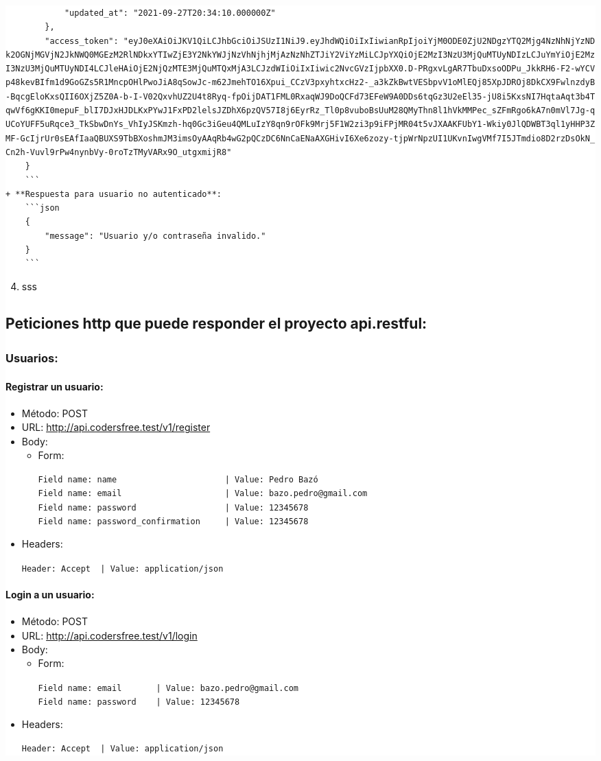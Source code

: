                 "updated_at": "2021-09-27T20:34:10.000000Z"
            },
            "access_token": "eyJ0eXAiOiJKV1QiLCJhbGciOiJSUzI1NiJ9.eyJhdWQiOiIxIiwianRpIjoiYjM0ODE0ZjU2NDgzYTQ2Mjg4NzNhNjYzNDk2OGNjMGVjN2JkNWQ0MGEzM2RlNDkxYTIwZjE3Y2NkYWJjNzVhNjhjMjAzNzNhZTJiY2ViYzMiLCJpYXQiOjE2MzI3NzU3MjQuMTUyNDIzLCJuYmYiOjE2MzI3NzU3MjQuMTUyNDI4LCJleHAiOjE2NjQzMTE3MjQuMTQxMjA3LCJzdWIiOiIxIiwic2NvcGVzIjpbXX0.D-PRgxvLgAR7TbuDxsoODPu_JkkRH6-F2-wYCVp48kevBIfm1d9GoGZs5R1MncpOHlPwoJiA8qSowJc-m62JmehTO16Xpui_CCzV3pxyhtxcHz2-_a3kZkBwtVESbpvV1oMlEQj85XpJDROj8DkCX9FwlnzdyB-BqcgEloKxsQII6OXjZ5Z0A-b-I-V02QxvhUZ2U4t8Ryq-fpOijDAT1FML0RxaqWJ9DoQCFd73EFeW9A0DDs6tqGz3U2eEl35-jU8i5KxsNI7HqtaAqt3b4TqwVf6gKKI0mepuF_blI7DJxHJDLKxPYwJ1FxPD2lelsJZDhX6pzQV57I8j6EyrRz_Tl0p8vuboBsUuM28QMyThn8l1hVkMMPec_sZFmRgo6kA7n0mVl7Jg-qUCoYUFF5uRqce3_TkSbwDnYs_VhIyJSKmzh-hq0Gc3iGeu4QMLuIzY8qn9rOFk9Mrj5F1W2zi3p9iFPjMR04t5vJXAAKFUbY1-Wkiy0JlQDWBT3ql1yHHP3ZMF-GcIjrUr0sEAfIaaQBUXS9TbBXoshmJM3imsOyAAqRb4wG2pQCzDC6NnCaENaAXGHivI6Xe6zozy-tjpWrNpzUI1UKvnIwgVMf7I5JTmdio8D2rzDsOkN_Cn2h-Vuvl9rPw4nynbVy-0roTzTMyVARx9O_utgxmijR8"
        }
        ```
    + **Respuesta para usuario no autenticado**:
        ```json
        {
            "message": "Usuario y/o contraseña invalido."
        }
        ```
4. sss


## Peticiones http que puede responder el proyecto api.restful:

### Usuarios:

#### Registrar un usuario:
+ Método: POST
+ URL: http://api.codersfree.test/v1/register
+ Body:
    + Form:
        ```
        Field name: name                      | Value: Pedro Bazó
        Field name: email                     | Value: bazo.pedro@gmail.com
        Field name: password                  | Value: 12345678
        Field name: password_confirmation     | Value: 12345678
        ```
+ Headers:
    ```
    Header: Accept  | Value: application/json
    ```

#### Login a un usuario:
+ Método: POST
+ URL: http://api.codersfree.test/v1/login
+ Body:
    + Form:
        ```
        Field name: email       | Value: bazo.pedro@gmail.com
        Field name: password    | Value: 12345678
        ```
+ Headers:
    ```
    Header: Accept  | Value: application/json
    ```
